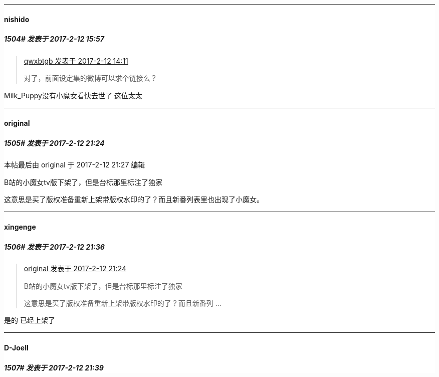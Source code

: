 





*****

####  nishido  
##### 1504#       发表于 2017-2-12 15:57



<blockquote><a href="httphttps://bbs.saraba1st.com/2b/forum.php?mod=redirect&amp;goto=findpost&amp;pid=35188180&amp;ptid=1289360" target="_blank">qwxbtgb 发表于 2017-2-12 14:11</a>

对了，前面设定集的微博可以求个链接么？</blockquote>
Milk_Puppy没有小魔女看快去世了 这位太太







*****

####  original  
##### 1505#       发表于 2017-2-12 21:24



 本帖最后由 original 于 2017-2-12 21:27 编辑 

B站的小魔女tv版下架了，但是台标那里标注了独家

这意思是买了版权准备重新上架带版权水印的了？而且新番列表里也出现了小魔女。







*****

####  xingenge  
##### 1506#       发表于 2017-2-12 21:36



<blockquote><a href="httphttps://bbs.saraba1st.com/2b/forum.php?mod=redirect&amp;goto=findpost&amp;pid=35191960&amp;ptid=1289360" target="_blank">original 发表于 2017-2-12 21:24</a>

B站的小魔女tv版下架了，但是台标那里标注了独家

这意思是买了版权准备重新上架带版权水印的了？而且新番列 ...</blockquote>
是的 已经上架了







*****

####  D-JoeII  
##### 1507#       发表于 2017-2-12 21:39
